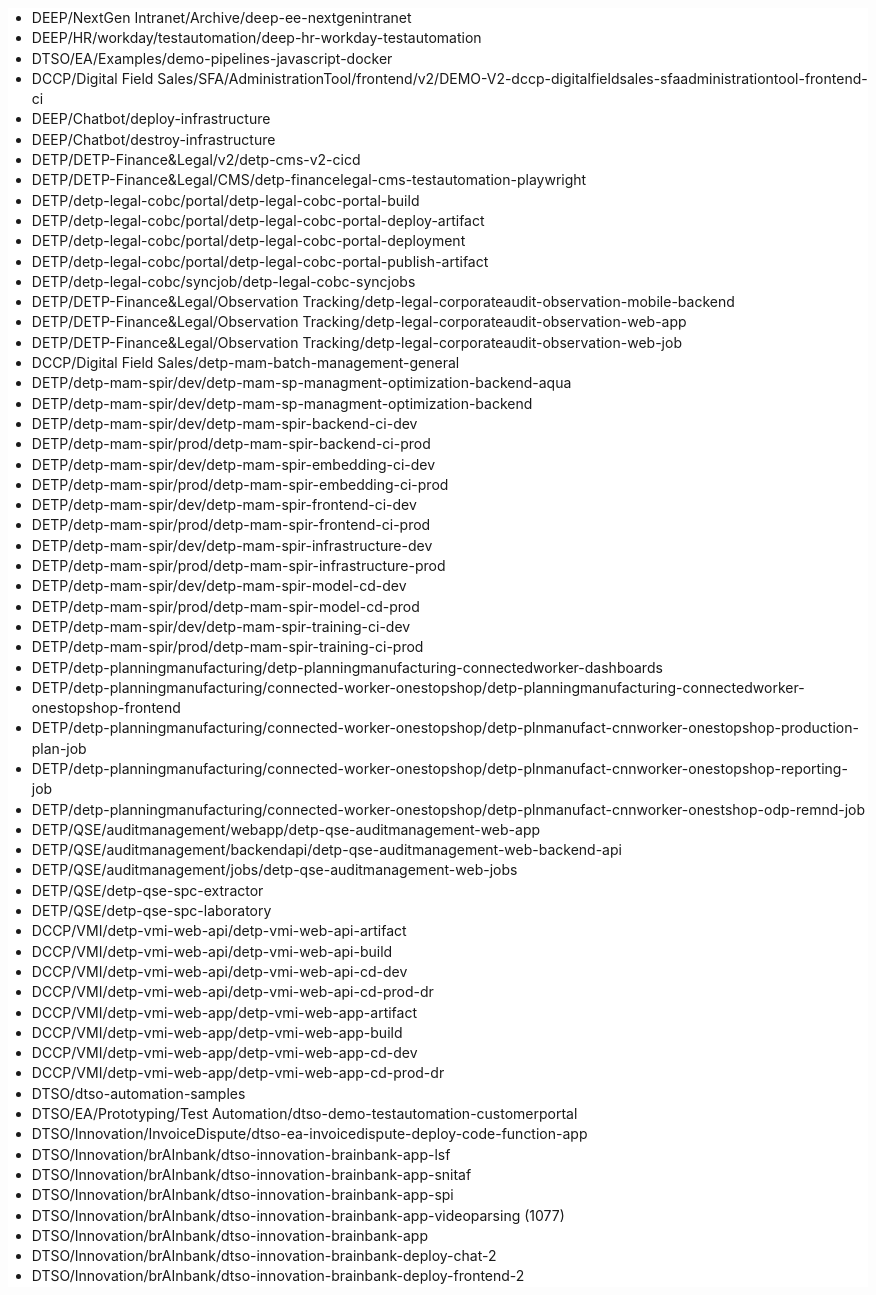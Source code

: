 - DEEP/NextGen Intranet/Archive/deep-ee-nextgenintranet
- DEEP/HR/workday/testautomation/deep-hr-workday-testautomation
- DTSO/EA/Examples/demo-pipelines-javascript-docker
- DCCP/Digital Field Sales/SFA/AdministrationTool/frontend/v2/DEMO-V2-dccp-digitalfieldsales-sfaadministrationtool-frontend-ci
- DEEP/Chatbot/deploy-infrastructure
- DEEP/Chatbot/destroy-infrastructure
- DETP/DETP-Finance&Legal/v2/detp-cms-v2-cicd
- DETP/DETP-Finance&Legal/CMS/detp-financelegal-cms-testautomation-playwright
- DETP/detp-legal-cobc/portal/detp-legal-cobc-portal-build
- DETP/detp-legal-cobc/portal/detp-legal-cobc-portal-deploy-artifact
- DETP/detp-legal-cobc/portal/detp-legal-cobc-portal-deployment
- DETP/detp-legal-cobc/portal/detp-legal-cobc-portal-publish-artifact
- DETP/detp-legal-cobc/syncjob/detp-legal-cobc-syncjobs
- DETP/DETP-Finance&Legal/Observation Tracking/detp-legal-corporateaudit-observation-mobile-backend
- DETP/DETP-Finance&Legal/Observation Tracking/detp-legal-corporateaudit-observation-web-app
- DETP/DETP-Finance&Legal/Observation Tracking/detp-legal-corporateaudit-observation-web-job
- DCCP/Digital Field Sales/detp-mam-batch-management-general
- DETP/detp-mam-spir/dev/detp-mam-sp-managment-optimization-backend-aqua
- DETP/detp-mam-spir/dev/detp-mam-sp-managment-optimization-backend
- DETP/detp-mam-spir/dev/detp-mam-spir-backend-ci-dev
- DETP/detp-mam-spir/prod/detp-mam-spir-backend-ci-prod
- DETP/detp-mam-spir/dev/detp-mam-spir-embedding-ci-dev
- DETP/detp-mam-spir/prod/detp-mam-spir-embedding-ci-prod
- DETP/detp-mam-spir/dev/detp-mam-spir-frontend-ci-dev
- DETP/detp-mam-spir/prod/detp-mam-spir-frontend-ci-prod
- DETP/detp-mam-spir/dev/detp-mam-spir-infrastructure-dev
- DETP/detp-mam-spir/prod/detp-mam-spir-infrastructure-prod
- DETP/detp-mam-spir/dev/detp-mam-spir-model-cd-dev
- DETP/detp-mam-spir/prod/detp-mam-spir-model-cd-prod
- DETP/detp-mam-spir/dev/detp-mam-spir-training-ci-dev
- DETP/detp-mam-spir/prod/detp-mam-spir-training-ci-prod
- DETP/detp-planningmanufacturing/detp-planningmanufacturing-connectedworker-dashboards
- DETP/detp-planningmanufacturing/connected-worker-onestopshop/detp-planningmanufacturing-connectedworker-onestopshop-frontend
- DETP/detp-planningmanufacturing/connected-worker-onestopshop/detp-plnmanufact-cnnworker-onestopshop-production-plan-job
- DETP/detp-planningmanufacturing/connected-worker-onestopshop/detp-plnmanufact-cnnworker-onestopshop-reporting-job
- DETP/detp-planningmanufacturing/connected-worker-onestopshop/detp-plnmanufact-cnnworker-onestshop-odp-remnd-job
- DETP/QSE/auditmanagement/webapp/detp-qse-auditmanagement-web-app
- DETP/QSE/auditmanagement/backendapi/detp-qse-auditmanagement-web-backend-api
- DETP/QSE/auditmanagement/jobs/detp-qse-auditmanagement-web-jobs
- DETP/QSE/detp-qse-spc-extractor
- DETP/QSE/detp-qse-spc-laboratory
- DCCP/VMI/detp-vmi-web-api/detp-vmi-web-api-artifact
- DCCP/VMI/detp-vmi-web-api/detp-vmi-web-api-build
- DCCP/VMI/detp-vmi-web-api/detp-vmi-web-api-cd-dev
- DCCP/VMI/detp-vmi-web-api/detp-vmi-web-api-cd-prod-dr
- DCCP/VMI/detp-vmi-web-app/detp-vmi-web-app-artifact
- DCCP/VMI/detp-vmi-web-app/detp-vmi-web-app-build
- DCCP/VMI/detp-vmi-web-app/detp-vmi-web-app-cd-dev
- DCCP/VMI/detp-vmi-web-app/detp-vmi-web-app-cd-prod-dr
- DTSO/dtso-automation-samples
- DTSO/EA/Prototyping/Test Automation/dtso-demo-testautomation-customerportal
- DTSO/Innovation/InvoiceDispute/dtso-ea-invoicedispute-deploy-code-function-app
- DTSO/Innovation/brAInbank/dtso-innovation-brainbank-app-lsf
- DTSO/Innovation/brAInbank/dtso-innovation-brainbank-app-snitaf
- DTSO/Innovation/brAInbank/dtso-innovation-brainbank-app-spi
- DTSO/Innovation/brAInbank/dtso-innovation-brainbank-app-videoparsing (1077)
- DTSO/Innovation/brAInbank/dtso-innovation-brainbank-app
- DTSO/Innovation/brAInbank/dtso-innovation-brainbank-deploy-chat-2
- DTSO/Innovation/brAInbank/dtso-innovation-brainbank-deploy-frontend-2